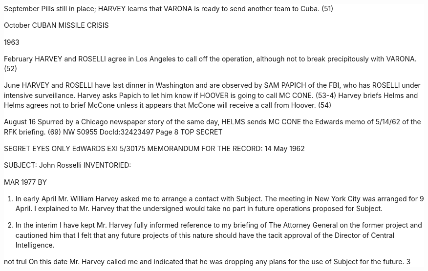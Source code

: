 September
Pills still in place; HARVEY learns that VARONA is
ready to send another team to Cuba. (51)

October
CUBAN MISSILE CRISIS

1963

February
HARVEY and ROSELLI agree in Los Angeles to call off
the operation, although not to break precipitously
with VARONA. (52)

June
HARVEY and ROSELLI have last dinner in Washington
and are observed by SAM PAPICH of the FBI, who has
ROSELLI under intensive surveillance. Harvey asks
Papich to let him know if HOOVER is going to call
MC CONE. (53-4) Harvey briefs Helms and Helms
agrees not to brief McCone unless it appears that
McCone will receive a call from Hoover. (54)

August 16
Spurred by a Chicago newspaper story of the same
day, HELMS sends MC CONE the Edwards memo of 5/14/62
of the RFK briefing. (69)
NW 50955 DocId:32423497 Page 8
TOP SECRET

SEGRET
EYES ONLY
EdWARDS EXI
5/30175
MEMORANDUM FOR THE RECORD: 14 May 1962

SUBJECT: John Rosselli
INVENTORIED:

MAR 1977
BY
1. In early April Mr. William Harvey asked me to arrange
a contact with Subject. The meeting in New York City was arranged
for 9 April. I explained to Mr. Harvey that the undersigned would
take no part in future operations proposed for Subject.

2. In the interim I have kept Mr. Harvey fully informed
reference to my briefing of The Attorney General on the former
project and cautioned him that I felt that any future projects of
this nature should have the tacit approval of the Director of Central
Intelligence.

not trul
On this date Mr. Harvey called me and indicated that
he was dropping any plans for the use of Subject for the future.
3
